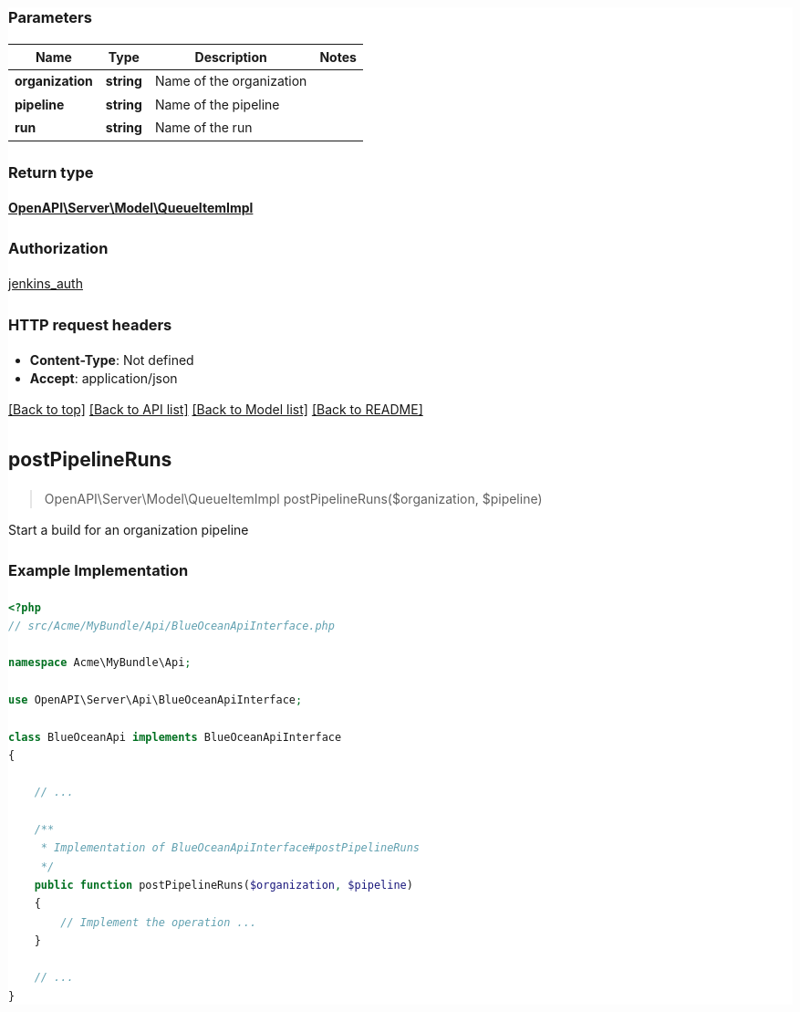 ### Parameters

Name | Type | Description  | Notes
------------- | ------------- | ------------- | -------------
 **organization** | **string**| Name of the organization |
 **pipeline** | **string**| Name of the pipeline |
 **run** | **string**| Name of the run |

### Return type

[**OpenAPI\Server\Model\QueueItemImpl**](../Model/QueueItemImpl.md)

### Authorization

[jenkins_auth](../../README.md#jenkins_auth)

### HTTP request headers

 - **Content-Type**: Not defined
 - **Accept**: application/json

[[Back to top]](#) [[Back to API list]](../../README.md#documentation-for-api-endpoints) [[Back to Model list]](../../README.md#documentation-for-models) [[Back to README]](../../README.md)

## **postPipelineRuns**
> OpenAPI\Server\Model\QueueItemImpl postPipelineRuns($organization, $pipeline)



Start a build for an organization pipeline

### Example Implementation
```php
<?php
// src/Acme/MyBundle/Api/BlueOceanApiInterface.php

namespace Acme\MyBundle\Api;

use OpenAPI\Server\Api\BlueOceanApiInterface;

class BlueOceanApi implements BlueOceanApiInterface
{

    // ...

    /**
     * Implementation of BlueOceanApiInterface#postPipelineRuns
     */
    public function postPipelineRuns($organization, $pipeline)
    {
        // Implement the operation ...
    }

    // ...
}
```
